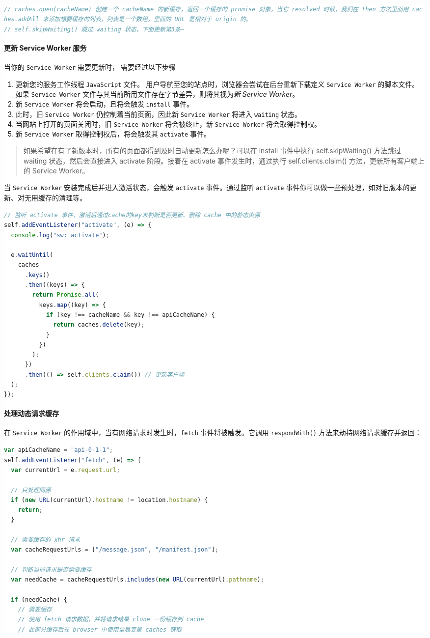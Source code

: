 ```javascript
// caches.open(cacheName) 创建一个 cacheName 的新缓存，返回一个缓存的 promise 对象，当它 resolved 时候，我们在 then 方法里面用 caches.addAll 来添加想要缓存的列表，列表是一个数组，里面的 URL 是相对于 origin 的。
// self.skipWaiting() 跳过 waiting 状态，下面更新第3条~
```

#### 更新 Service Worker 服务

当你的 `Service Worker` 需要更新时， 需要经过以下步骤

1. 更新您的服务工作线程 `JavaScript` 文件。 用户导航至您的站点时，浏览器会尝试在后台重新下载定义 `Service Worker` 的脚本文件。 如果 `Service Worker` 文件与其当前所用文件存在字节差异，则将其视为*新 Service Worker*。
2. 新 `Service Worker` 将会启动，且将会触发 `install` 事件。
3. 此时，旧 `Service Worker` 仍控制着当前页面，因此新 `Service Worker` 将进入 `waiting` 状态。
4. 当网站上打开的页面关闭时，旧 `Service Worker` 将会被终止，新 `Service Worker` 将会取得控制权。
5. 新 `Service Worker` 取得控制权后，将会触发其 `activate` 事件。

> 如果希望在有了新版本时，所有的页面都得到及时自动更新怎么办呢？可以在 install 事件中执行 self.skipWaiting() 方法跳过 waiting 状态，然后会直接进入 activate 阶段。接着在 activate 事件发生时，通过执行 self.clients.claim() 方法，更新所有客户端上的 Service Worker。

当 `Service Worker` 安装完成后并进入激活状态，会触发 `activate` 事件。通过监听 `activate` 事件你可以做一些预处理，如对旧版本的更新、对无用缓存的清理等。

```javascript
// 监听 activate 事件，激活后通过cache的key来判断是否更新、删除 cache 中的静态资源
self.addEventListener("activate", (e) => {
  console.log("sw: activate");

  e.waitUntil(
    caches
      .keys()
      .then((keys) => {
        return Promise.all(
          keys.map((key) => {
            if (key !== cacheName && key !== apiCacheName) {
              return caches.delete(key);
            }
          })
        );
      })
      .then(() => self.clients.claim()) // 更新客户端
  );
});
```

#### 处理动态请求缓存

在 `Service Worker` 的作用域中，当有网络请求时发生时，`fetch` 事件将被触发。它调用 `respondWith()` 方法来劫持网络请求缓存并返回：

```javascript
var apiCacheName = "api-0-1-1";
self.addEventListener("fetch", (e) => {
  var currentUrl = e.request.url;

  // 只处理同源
  if (new URL(currentUrl).hostname != location.hostname) {
    return;
  }

  // 需要缓存的 xhr 请求
  var cacheRequestUrls = ["/message.json", "/manifest.json"];

  // 判断当前请求是否需要缓存
  var needCache = cacheRequestUrls.includes(new URL(currentUrl).pathname);

  if (needCache) {
    // 需要缓存
    // 使用 fetch 请求数据，并将请求结果 clone 一份缓存到 cache
    // 此部分缓存后在 browser 中使用全局变量 caches 获取
```